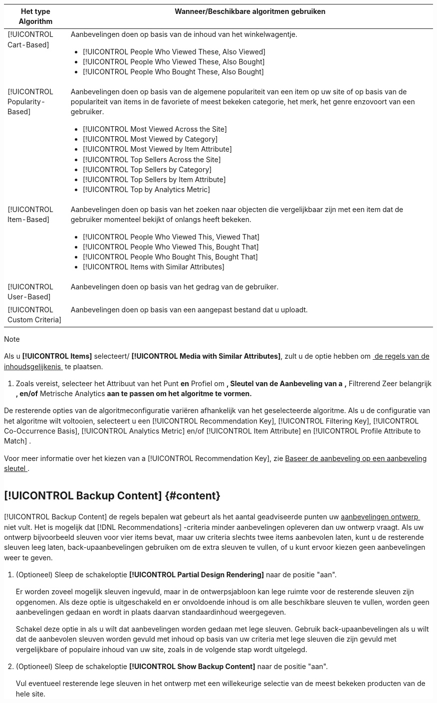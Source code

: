    | Het type Algorithm | Wanneer/Beschikbare algoritmen gebruiken |
   | --- | --- |
   | [!UICONTROL Cart-Based] | Aanbevelingen doen op basis van de inhoud van het winkelwagentje. <ul><li>[!UICONTROL People Who Viewed These, Also Viewed] </li><li>[!UICONTROL People Who Viewed These, Also Bought]</li><li>[!UICONTROL People Who Bought These, Also Bought]</li></ul> |
   | [!UICONTROL Popularity-Based] | Aanbevelingen doen op basis van de algemene populariteit van een item op uw site of op basis van de populariteit van items in de favoriete of meest bekeken categorie, het merk, het genre enzovoort van een gebruiker. <ul><li>[!UICONTROL Most Viewed Across the Site]</li><li>[!UICONTROL Most Viewed by Category]</li><li>[!UICONTROL Most Viewed by Item Attribute]</li><li>[!UICONTROL Top Sellers Across the Site]</li><li>[!UICONTROL Top Sellers by Category]</li><li>[!UICONTROL Top Sellers by Item Attribute]</li><li>[!UICONTROL Top by Analytics Metric]</li></ul> |
   | [!UICONTROL Item-Based] | Aanbevelingen doen op basis van het zoeken naar objecten die vergelijkbaar zijn met een item dat de gebruiker momenteel bekijkt of onlangs heeft bekeken. <ul><li>[!UICONTROL People Who Viewed This, Viewed That]</li><li>[!UICONTROL People Who Viewed This, Bought That]</li><li>[!UICONTROL People Who Bought This, Bought That]</li><li>[!UICONTROL Items with Similar Attributes]</li></ul> |
   | [!UICONTROL User-Based] | Aanbevelingen doen op basis van het gedrag van de gebruiker. | <ul><li>[!UICONTROL Recently Viewed Items]</li><li>[!UICONTROL Recommended for You]</li></ul> |
   | [!UICONTROL Custom Criteria] | Aanbevelingen doen op basis van een aangepast bestand dat u uploadt. | <ul><li>Aangepast algoritme</li></ul> |

   >[!NOTE]
   >
   >Als u **[!UICONTROL Items]** selecteert/ **[!UICONTROL Media with Similar Attributes]**, zult u de optie hebben om [&#x200B; de regels van de inhoudsgelijkenis &#x200B;](#similarity) te plaatsen.

1. Zoals vereist, selecteer het Attribuut van het Punt **en** Profiel om **, Sleutel van de Aanbeveling van a** **,** Filtrerend Zeer belangrijk **, en/of** Metrische Analytics **aan te passen om het algoritme te vormen.**

De resterende opties van de algoritmeconfiguratie variëren afhankelijk van het geselecteerde algoritme. Als u de configuratie van het algoritme wilt voltooien, selecteert u een [!UICONTROL Recommendation Key], [!UICONTROL Filtering Key], [!UICONTROL Co-Occurrence Basis], [!UICONTROL Analytics Metric] en/of [!UICONTROL Item Attribute] en [!UICONTROL Profile Attribute to Match] .

Voor meer informatie over het kiezen van a [!UICONTROL Recommendation Key], zie [&#x200B; Baseer de aanbeveling op een aanbeveling sleutel &#x200B;](/help/main/c-recommendations/c-algorithms/base-the-recommendation-on-a-recommendation-key.md).

## [!UICONTROL Backup Content] {#content}

[!UICONTROL Backup Content] de regels bepalen wat gebeurt als het aantal geadviseerde punten uw [&#x200B; aanbevelingen ontwerp &#x200B;](/help/main/c-recommendations/c-design-overview/design-overview.md) niet vult. Het is mogelijk dat [!DNL Recommendations] -criteria minder aanbevelingen opleveren dan uw ontwerp vraagt. Als uw ontwerp bijvoorbeeld sleuven voor vier items bevat, maar uw criteria slechts twee items aanbevolen laten, kunt u de resterende sleuven leeg laten, back-upaanbevelingen gebruiken om de extra sleuven te vullen, of u kunt ervoor kiezen geen aanbevelingen weer te geven.

1. (Optioneel) Sleep de schakeloptie **[!UICONTROL Partial Design Rendering]** naar de positie &quot;aan&quot;.

   Er worden zoveel mogelijk sleuven ingevuld, maar in de ontwerpsjabloon kan lege ruimte voor de resterende sleuven zijn opgenomen. Als deze optie is uitgeschakeld en er onvoldoende inhoud is om alle beschikbare sleuven te vullen, worden geen aanbevelingen gedaan en wordt in plaats daarvan standaardinhoud weergegeven.

   Schakel deze optie in als u wilt dat aanbevelingen worden gedaan met lege sleuven. Gebruik back-upaanbevelingen als u wilt dat de aanbevolen sleuven worden gevuld met inhoud op basis van uw criteria met lege sleuven die zijn gevuld met vergelijkbare of populaire inhoud van uw site, zoals in de volgende stap wordt uitgelegd.

1. (Optioneel) Sleep de schakeloptie **[!UICONTROL Show Backup Content]** naar de positie &quot;aan&quot;.

   Vul eventueel resterende lege sleuven in het ontwerp met een willekeurige selectie van de meest bekeken producten van de hele site.
